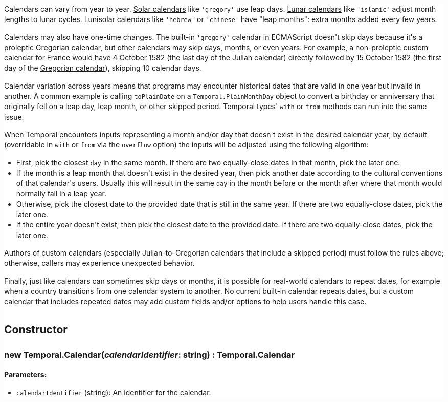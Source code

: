 Calendars can vary from year to year.
[Solar calendars](https://en.wikipedia.org/wiki/Solar_calendar) like `'gregory'` use leap days.
[Lunar calendars](https://en.wikipedia.org/wiki/Lunar_calendar) like `'islamic'` adjust month lengths to lunar cycles.
[Lunisolar calendars](https://en.wikipedia.org/wiki/Lunisolar_calendar) like `'hebrew'` or `'chinese'` have "leap months": extra months added every few years.

Calendars may also have one-time changes.
The built-in `'gregory'` calendar in ECMAScript doesn't skip days because it's a [proleptic Gregorian calendar](https://en.wikipedia.org/wiki/Proleptic_Gregorian_calendar), but other calendars may skip days, months, or even years.
For example, a non-proleptic custom calendar for France would have 4 October 1582 (the last day of the [Julian calendar](https://en.wikipedia.org/wiki/Julian_calendar)) directly followed by 15 October 1582 (the first day of the [Gregorian calendar](https://en.wikipedia.org/wiki/Gregorian_calendar)), skipping 10 calendar days.

Calendar variation across years means that programs may encounter historical dates that are valid in one year but invalid in another.
A common example is calling `toPlainDate` on a `Temporal.PlainMonthDay` object to convert a birthday or anniversary that originally fell on a leap day, leap month, or other skipped period.
Temporal types' `with` or `from` methods can run into the same issue.

When Temporal encounters inputs representing a month and/or day that doesn't exist in the desired calendar year, by default (overridable in `with` or `from` via the `overflow` option) the inputs will be adjusted using the following algorithm:

- First, pick the closest `day` in the same month.
  If there are two equally-close dates in that month, pick the later one.
- If the month is a leap month that doesn't exist in the desired year, then pick another date according to the cultural conventions of that calendar's users.
  Usually this will result in the same `day` in the month before or the month after where that month would normally fall in a leap year.
- Otherwise, pick the closest date to the provided date that is still in the same year.
  If there are two equally-close dates, pick the later one.
- If the entire year doesn't exist, then pick the closest date to the provided date.
  If there are two equally-close dates, pick the later one.

Authors of custom calendars (especially Julian-to-Gregorian calendars that include a skipped period) must follow the rules above; otherwise, callers may experience unexpected behavior.

Finally, just like calendars can sometimes skip days or months, it is possible for real-world calendars to repeat dates, for example when a country transitions from one calendar system to another.
No current built-in calendar repeats dates, but a custom calendar that includes repeated dates may add custom fields and/or options to help users handle this case.

## Constructor

### **new Temporal.Calendar**(_calendarIdentifier_: string) : Temporal.Calendar

**Parameters:**

- `calendarIdentifier` (string): An identifier for the calendar.
